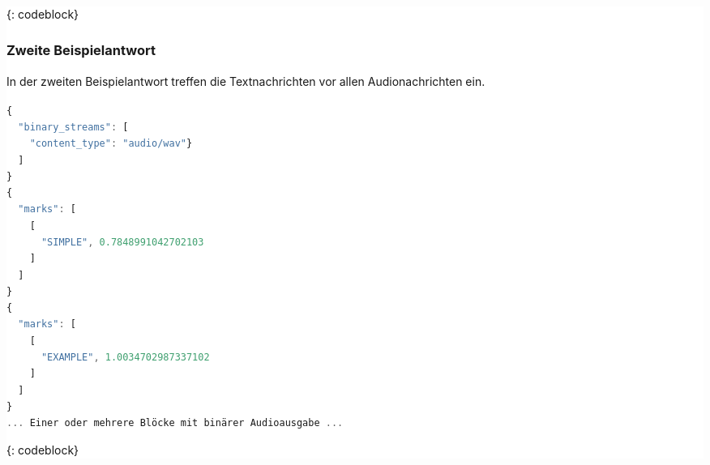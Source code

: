 {: codeblock}

### Zweite Beispielantwort

In der zweiten Beispielantwort treffen die Textnachrichten vor allen Audionachrichten ein.

```javascript
{
  "binary_streams": [
    "content_type": "audio/wav"}
  ]
}
{
  "marks": [
    [
      "SIMPLE", 0.7848991042702103
    ]
  ]
}
{
  "marks": [
    [
      "EXAMPLE", 1.0034702987337102
    ]
  ]
}
... Einer oder mehrere Blöcke mit binärer Audioausgabe ...
```
{: codeblock}
